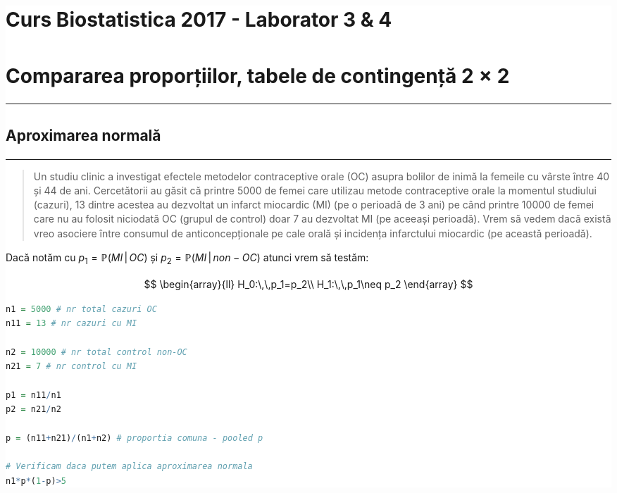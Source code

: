 # Curs Biostatistica 2017 - Laborator 3 & 4
<style type="text/css">
.table {
    margin: auto;
    width: 40%;

}

.tocify{
  border: 0px solid;
}

.list-group-item.active{
  background-color: rgba(64, 64, 64, 0.72);
}

.list-group-item.active:hover{
  background-color: rgba(64, 64, 64, 0.72);
}
</style>

# Compararea proporțiilor, tabele de contingență $2\times2$
***


## Aproximarea normală
***

> Un studiu clinic a investigat efectele metodelor contraceptive orale (OC) asupra bolilor de inimă la femeile cu vârste între 40 și 44 de ani. Cercetătorii au găsit că printre 5000 de femei care utilizau metode contraceptive orale la momentul studiului (cazuri), 13 dintre acestea au dezvoltat un infarct miocardic (MI) (pe o perioadă de 3 ani) pe când printre 10000 de femei care nu au folosit niciodată OC (grupul de control) doar 7 au dezvoltat MI (pe aceeași perioadă). Vrem să vedem dacă există vreo asociere între consumul de anticoncepționale pe cale orală și incidența infarctului miocardic (pe această perioadă). 

Dacă notăm cu $p_1=\mathbb{P}(MI\,|\,OC)$ și $p_2=\mathbb{P}(MI\,|\,non-OC)$ atunci vrem să testăm:

$$
  \begin{array}{ll}
    H_0:\,\,p_1=p_2\\
    H_1:\,\,p_1\neq p_2
  \end{array}
$$


```r
n1 = 5000 # nr total cazuri OC
n11 = 13 # nr cazuri cu MI

n2 = 10000 # nr total control non-OC
n21 = 7 # nr control cu MI

p1 = n11/n1
p2 = n21/n2

p = (n11+n21)/(n1+n2) # proportia comuna - pooled p

# Verificam daca putem aplica aproximarea normala 
n1*p*(1-p)>5
```
